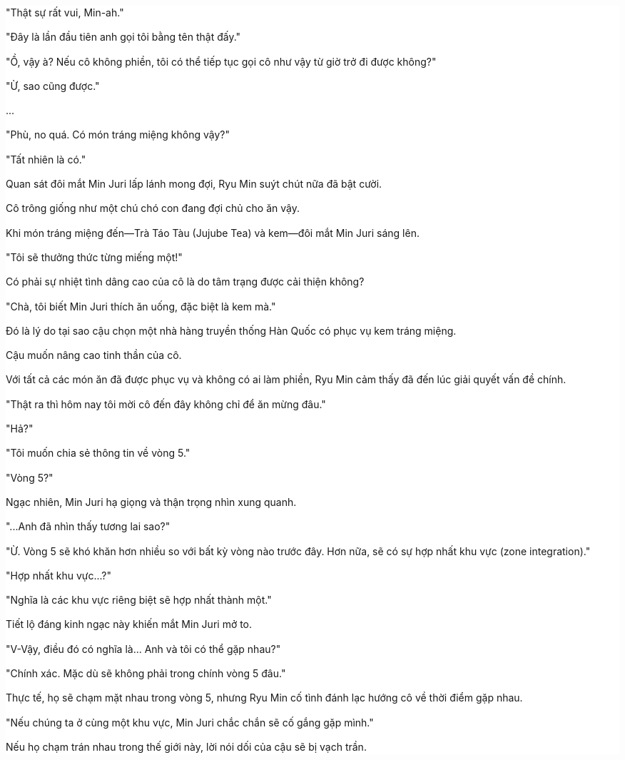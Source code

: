 "Thật sự rất vui, Min-ah."

"Đây là lần đầu tiên anh gọi tôi bằng tên thật đấy."

"Ồ, vậy à? Nếu cô không phiền, tôi có thể tiếp tục gọi cô như vậy từ giờ trở đi được không?"

"Ừ, sao cũng được."

...

"Phù, no quá. Có món tráng miệng không vậy?"

"Tất nhiên là có."

Quan sát đôi mắt Min Juri lấp lánh mong đợi, Ryu Min suýt chút nữa đã bật cười.

Cô trông giống như một chú chó con đang đợi chủ cho ăn vậy.

Khi món tráng miệng đến—Trà Táo Tàu (Jujube Tea) và kem—đôi mắt Min Juri sáng lên.

"Tôi sẽ thưởng thức từng miếng một!"

Có phải sự nhiệt tình dâng cao của cô là do tâm trạng được cải thiện không?

"Chà, tôi biết Min Juri thích ăn uống, đặc biệt là kem mà."

Đó là lý do tại sao cậu chọn một nhà hàng truyền thống Hàn Quốc có phục vụ kem tráng miệng.

Cậu muốn nâng cao tinh thần của cô.

Với tất cả các món ăn đã được phục vụ và không có ai làm phiền, Ryu Min cảm thấy đã đến lúc giải quyết vấn đề chính.

"Thật ra thì hôm nay tôi mời cô đến đây không chỉ để ăn mừng đâu."

"Hả?"

"Tôi muốn chia sẻ thông tin về vòng 5."

"Vòng 5?"

Ngạc nhiên, Min Juri hạ giọng và thận trọng nhìn xung quanh.

"...Anh đã nhìn thấy tương lai sao?"

"Ừ. Vòng 5 sẽ khó khăn hơn nhiều so với bất kỳ vòng nào trước đây. Hơn nữa, sẽ có sự hợp nhất khu vực (zone integration)."

"Hợp nhất khu vực...?"

"Nghĩa là các khu vực riêng biệt sẽ hợp nhất thành một."

Tiết lộ đáng kinh ngạc này khiến mắt Min Juri mở to.

"V-Vậy, điều đó có nghĩa là... Anh và tôi có thể gặp nhau?"

"Chính xác. Mặc dù sẽ không phải trong chính vòng 5 đâu."

Thực tế, họ sẽ chạm mặt nhau trong vòng 5, nhưng Ryu Min cố tình đánh lạc hướng cô về thời điểm gặp nhau.

"Nếu chúng ta ở cùng một khu vực, Min Juri chắc chắn sẽ cố gắng gặp mình."

Nếu họ chạm trán nhau trong thế giới này, lời nói dối của cậu sẽ bị vạch trần.
